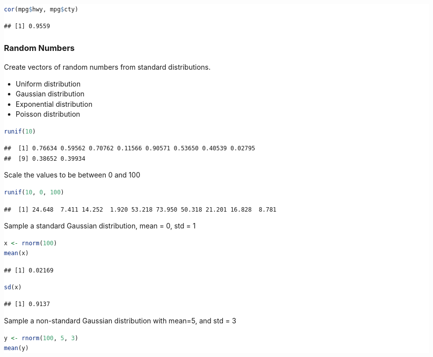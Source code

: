 ```r
cor(mpg$hwy, mpg$cty)
```

```
## [1] 0.9559
```


### Random Numbers

Create vectors of random numbers from standard distributions.  
* Uniform distribution
* Gaussian distribution
* Exponential distribution
* Poisson distribution


```r
runif(10)
```

```
##  [1] 0.76634 0.59562 0.70762 0.11566 0.90571 0.53650 0.40539 0.02795
##  [9] 0.38652 0.39934
```


Scale the values to be between 0 and 100


```r
runif(10, 0, 100)
```

```
##  [1] 24.648  7.411 14.252  1.920 53.218 73.950 50.318 21.201 16.828  8.781
```


Sample a standard Gaussian distribution, mean = 0, std = 1


```r
x <- rnorm(100)
mean(x)
```

```
## [1] 0.02169
```

```r
sd(x)
```

```
## [1] 0.9137
```


Sample a non-standard Gaussian distribution with mean=5, and std = 3

```r
y <- rnorm(100, 5, 3)
mean(y)
```
